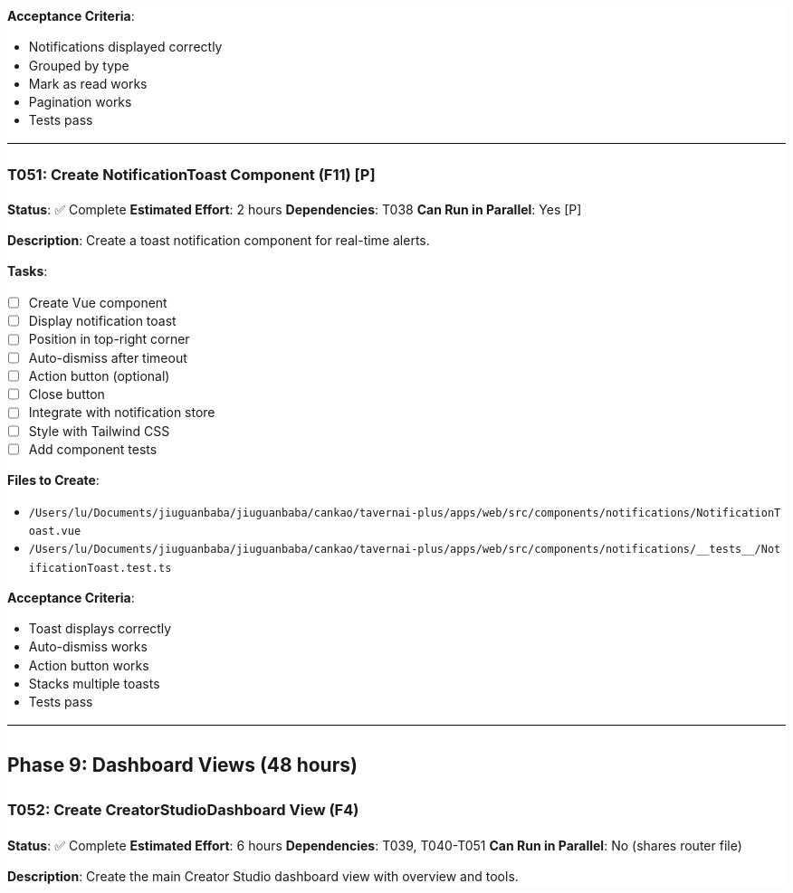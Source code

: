 **Acceptance Criteria**:
- Notifications displayed correctly
- Grouped by type
- Mark as read works
- Pagination works
- Tests pass

---

### T051: Create NotificationToast Component (F11) [P]
**Status**: ✅ Complete
**Estimated Effort**: 2 hours
**Dependencies**: T038
**Can Run in Parallel**: Yes [P]

**Description**:
Create a toast notification component for real-time alerts.

**Tasks**:
- [ ] Create Vue component
- [ ] Display notification toast
- [ ] Position in top-right corner
- [ ] Auto-dismiss after timeout
- [ ] Action button (optional)
- [ ] Close button
- [ ] Integrate with notification store
- [ ] Style with Tailwind CSS
- [ ] Add component tests

**Files to Create**:
- `/Users/lu/Documents/jiuguanbaba/jiuguanbaba/cankao/tavernai-plus/apps/web/src/components/notifications/NotificationToast.vue`
- `/Users/lu/Documents/jiuguanbaba/jiuguanbaba/cankao/tavernai-plus/apps/web/src/components/notifications/__tests__/NotificationToast.test.ts`

**Acceptance Criteria**:
- Toast displays correctly
- Auto-dismiss works
- Action button works
- Stacks multiple toasts
- Tests pass

---

## Phase 9: Dashboard Views (48 hours)

### T052: Create CreatorStudioDashboard View (F4)
**Status**: ✅ Complete
**Estimated Effort**: 6 hours
**Dependencies**: T039, T040-T051
**Can Run in Parallel**: No (shares router file)

**Description**:
Create the main Creator Studio dashboard view with overview and tools.
